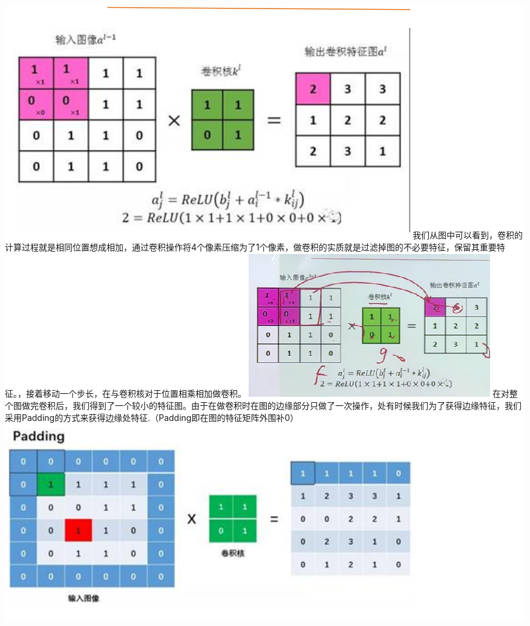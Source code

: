 ![](/img/卷积神经网络/卷积神经网络25.png)
我们从图中可以看到，卷积的计算过程就是相同位置想成相加，通过卷积操作将4个像素压缩为了1个像素，做卷积的实质就是过滤掉图的不必要特征，保留其重要特征。，接着移动一个步长，在与卷积核对于位置相乘相加做卷积。
![](/img/卷积神经网络/卷积神经网络54.png)
在对整个图做完卷积后，我们得到了一个较小的特征图。由于在做卷积时在图的边缘部分只做了一次操作，处有时候我们为了获得边缘特征，我们采用Padding的方式来获得边缘处特征.（Padding即在图的特征矩阵外围补0）
![](/img/卷积神经网络/卷积神经网络00.png)